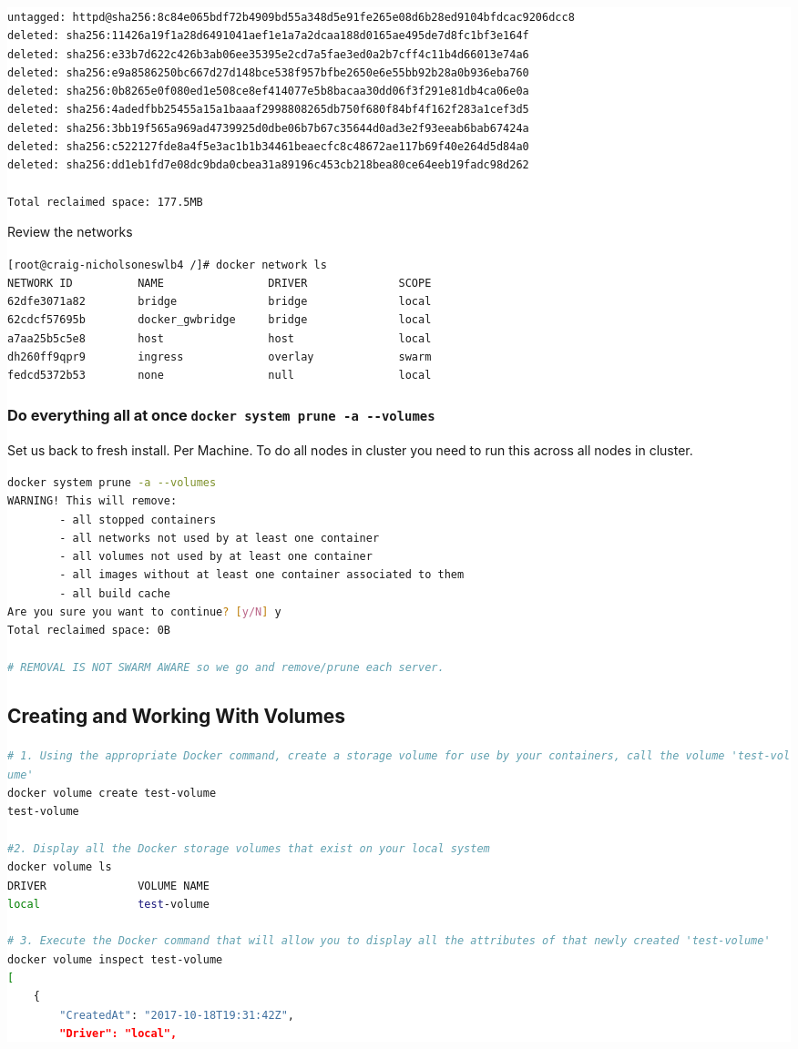 ```bash
untagged: httpd@sha256:8c84e065bdf72b4909bd55a348d5e91fe265e08d6b28ed9104bfdcac9206dcc8
deleted: sha256:11426a19f1a28d6491041aef1e1a7a2dcaa188d0165ae495de7d8fc1bf3e164f
deleted: sha256:e33b7d622c426b3ab06ee35395e2cd7a5fae3ed0a2b7cff4c11b4d66013e74a6
deleted: sha256:e9a8586250bc667d27d148bce538f957bfbe2650e6e55bb92b28a0b936eba760
deleted: sha256:0b8265e0f080ed1e508ce8ef414077e5b8bacaa30dd06f3f291e81db4ca06e0a
deleted: sha256:4adedfbb25455a15a1baaaf2998808265db750f680f84bf4f162f283a1cef3d5
deleted: sha256:3bb19f565a969ad4739925d0dbe06b7b67c35644d0ad3e2f93eeab6bab67424a
deleted: sha256:c522127fde8a4f5e3ac1b1b34461beaecfc8c48672ae117b69f40e264d5d84a0
deleted: sha256:dd1eb1fd7e08dc9bda0cbea31a89196c453cb218bea80ce64eeb19fadc98d262

Total reclaimed space: 177.5MB
```

Review the networks

```bash
[root@craig-nicholsoneswlb4 /]# docker network ls
NETWORK ID          NAME                DRIVER              SCOPE
62dfe3071a82        bridge              bridge              local
62cdcf57695b        docker_gwbridge     bridge              local
a7aa25b5c5e8        host                host                local
dh260ff9qpr9        ingress             overlay             swarm
fedcd5372b53        none                null                local
```

### Do everything all at once `docker system prune -a --volumes`

Set us back to fresh install. Per Machine. To do all nodes in cluster you need to run this across all nodes in cluster.

```bash
docker system prune -a --volumes
WARNING! This will remove:
        - all stopped containers
        - all networks not used by at least one container
        - all volumes not used by at least one container
        - all images without at least one container associated to them
        - all build cache
Are you sure you want to continue? [y/N] y
Total reclaimed space: 0B

# REMOVAL IS NOT SWARM AWARE so we go and remove/prune each server.
```

## Creating and Working With Volumes

```bash
# 1. Using the appropriate Docker command, create a storage volume for use by your containers, call the volume 'test-volume'
docker volume create test-volume
test-volume

#2. Display all the Docker storage volumes that exist on your local system
docker volume ls
DRIVER              VOLUME NAME
local               test-volume

# 3. Execute the Docker command that will allow you to display all the attributes of that newly created 'test-volume'
docker volume inspect test-volume
[
    {
        "CreatedAt": "2017-10-18T19:31:42Z",
        "Driver": "local",
```